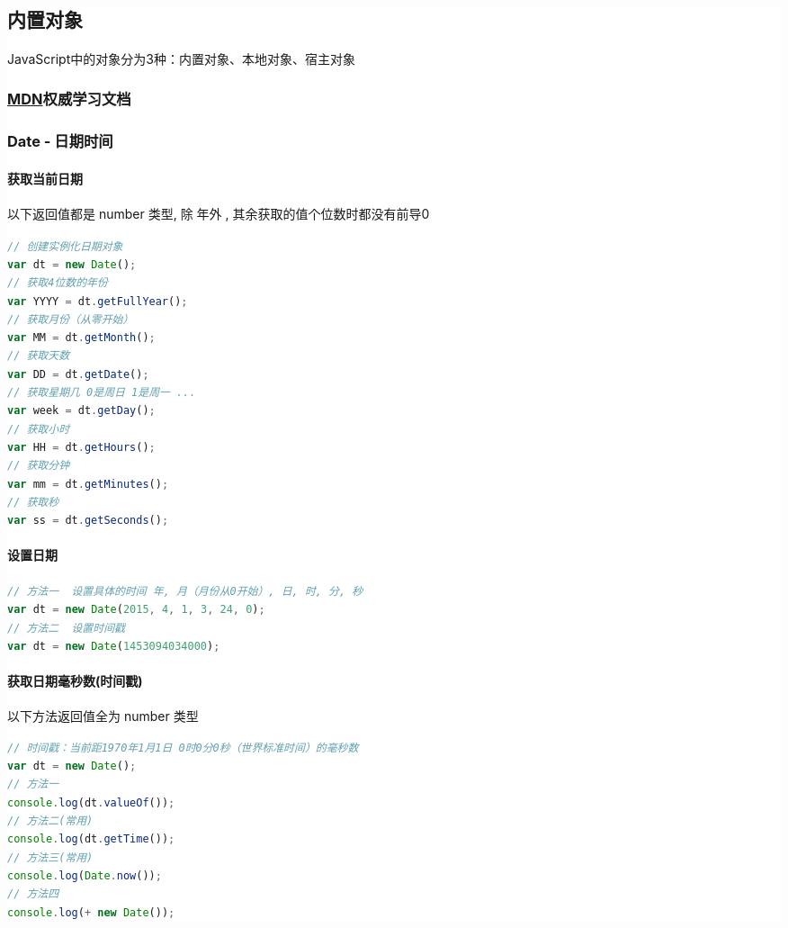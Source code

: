 ## 内置对象

JavaScript中的对象分为3种：内置对象、本地对象、宿主对象

### [MDN](https://developer.mozilla.org/zh-CN/)权威学习文档



### Date - 日期时间

#### 获取当前日期

以下返回值都是 number 类型, 除 年外 , 其余获取的值个位数时都没有前导0

```javascript
// 创建实例化日期对象
var dt = new Date();
// 获取4位数的年份
var YYYY = dt.getFullYear();
// 获取月份（从零开始）
var MM = dt.getMonth();
// 获取天数
var DD = dt.getDate();
// 获取星期几 0是周日 1是周一 ...
var week = dt.getDay();
// 获取小时
var HH = dt.getHours();
// 获取分钟
var mm = dt.getMinutes();
// 获取秒
var ss = dt.getSeconds();
```



#### 设置日期

```javascript
// 方法一  设置具体的时间 年, 月（月份从0开始）, 日, 时, 分, 秒 
var dt = new Date(2015, 4, 1, 3, 24, 0);
// 方法二  设置时间戳
var dt = new Date(1453094034000);
```



#### 获取日期毫秒数(时间戳)

以下方法返回值全为 number 类型

```javascript
// 时间戳：当前距1970年1月1日 0时0分0秒（世界标准时间）的毫秒数
var dt = new Date();
// 方法一
console.log(dt.valueOf());
// 方法二(常用)
console.log(dt.getTime());
// 方法三(常用)
console.log(Date.now());
// 方法四
console.log(+ new Date());
```
